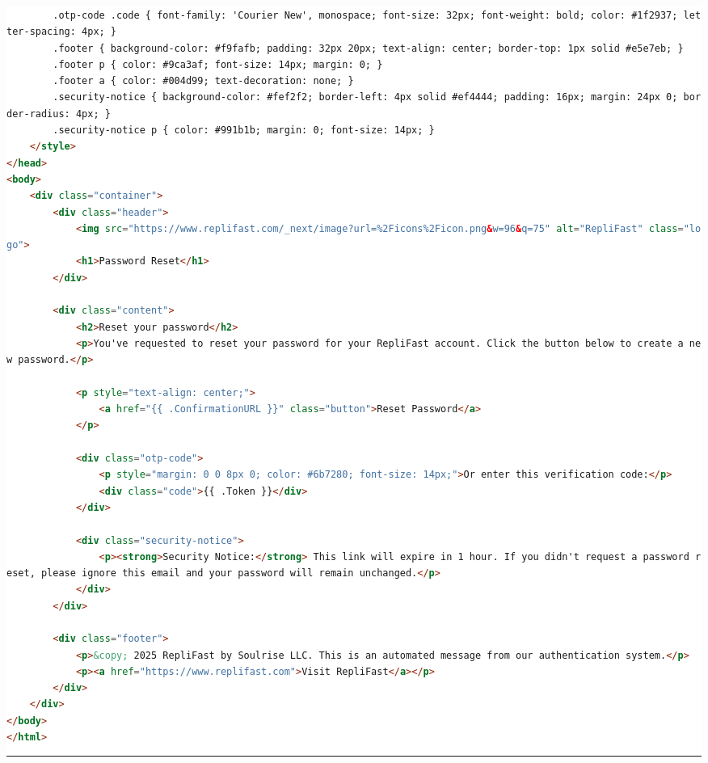 ```html
        .otp-code .code { font-family: 'Courier New', monospace; font-size: 32px; font-weight: bold; color: #1f2937; letter-spacing: 4px; }
        .footer { background-color: #f9fafb; padding: 32px 20px; text-align: center; border-top: 1px solid #e5e7eb; }
        .footer p { color: #9ca3af; font-size: 14px; margin: 0; }
        .footer a { color: #004d99; text-decoration: none; }
        .security-notice { background-color: #fef2f2; border-left: 4px solid #ef4444; padding: 16px; margin: 24px 0; border-radius: 4px; }
        .security-notice p { color: #991b1b; margin: 0; font-size: 14px; }
    </style>
</head>
<body>
    <div class="container">
        <div class="header">
            <img src="https://www.replifast.com/_next/image?url=%2Ficons%2Ficon.png&w=96&q=75" alt="RepliFast" class="logo">
            <h1>Password Reset</h1>
        </div>

        <div class="content">
            <h2>Reset your password</h2>
            <p>You've requested to reset your password for your RepliFast account. Click the button below to create a new password.</p>

            <p style="text-align: center;">
                <a href="{{ .ConfirmationURL }}" class="button">Reset Password</a>
            </p>

            <div class="otp-code">
                <p style="margin: 0 0 8px 0; color: #6b7280; font-size: 14px;">Or enter this verification code:</p>
                <div class="code">{{ .Token }}</div>
            </div>

            <div class="security-notice">
                <p><strong>Security Notice:</strong> This link will expire in 1 hour. If you didn't request a password reset, please ignore this email and your password will remain unchanged.</p>
            </div>
        </div>

        <div class="footer">
            <p>&copy; 2025 RepliFast by Soulrise LLC. This is an automated message from our authentication system.</p>
            <p><a href="https://www.replifast.com">Visit RepliFast</a></p>
        </div>
    </div>
</body>
</html>
```

---
